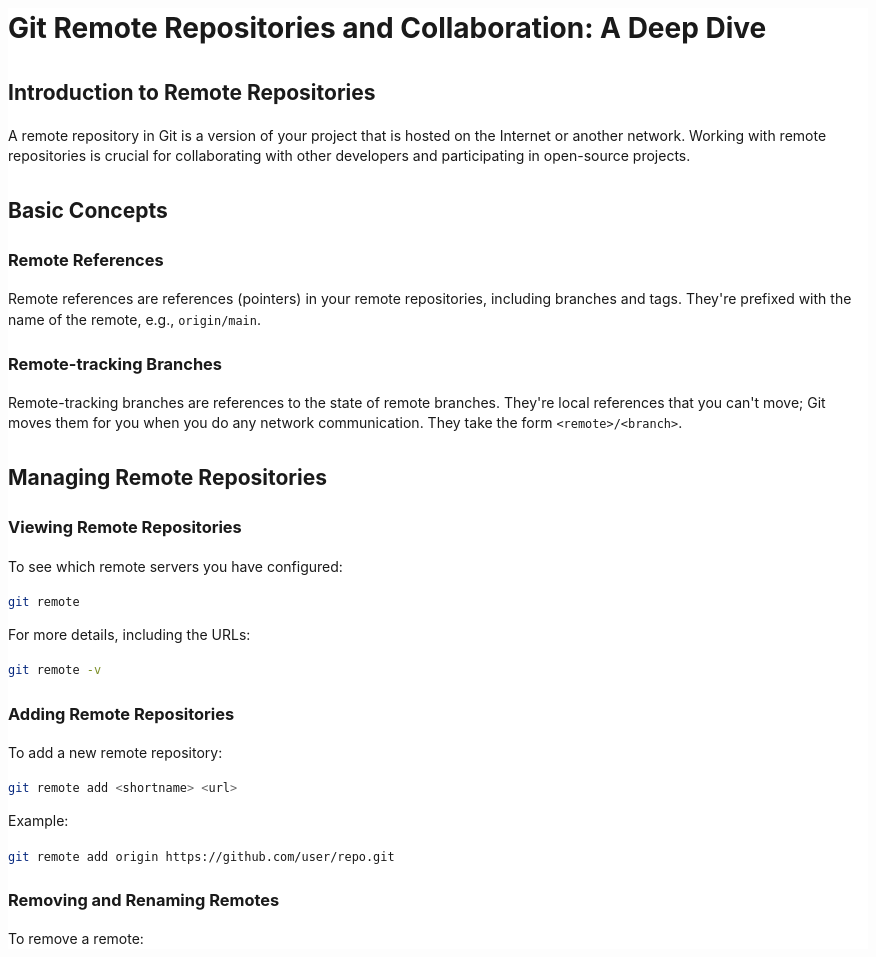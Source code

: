 # Git Remote Repositories and Collaboration: A Deep Dive

## Introduction to Remote Repositories

A remote repository in Git is a version of your project that is hosted on the Internet or another network. Working with remote repositories is crucial for collaborating with other developers and participating in open-source projects.

## Basic Concepts

### Remote References

Remote references are references (pointers) in your remote repositories, including branches and tags. They're prefixed with the name of the remote, e.g., `origin/main`.

### Remote-tracking Branches

Remote-tracking branches are references to the state of remote branches. They're local references that you can't move; Git moves them for you when you do any network communication. They take the form `<remote>/<branch>`.

## Managing Remote Repositories

### Viewing Remote Repositories

To see which remote servers you have configured:

```bash
git remote
```

For more details, including the URLs:

```bash
git remote -v
```

### Adding Remote Repositories

To add a new remote repository:

```bash
git remote add <shortname> <url>
```

Example:
```bash
git remote add origin https://github.com/user/repo.git
```

### Removing and Renaming Remotes

To remove a remote:
